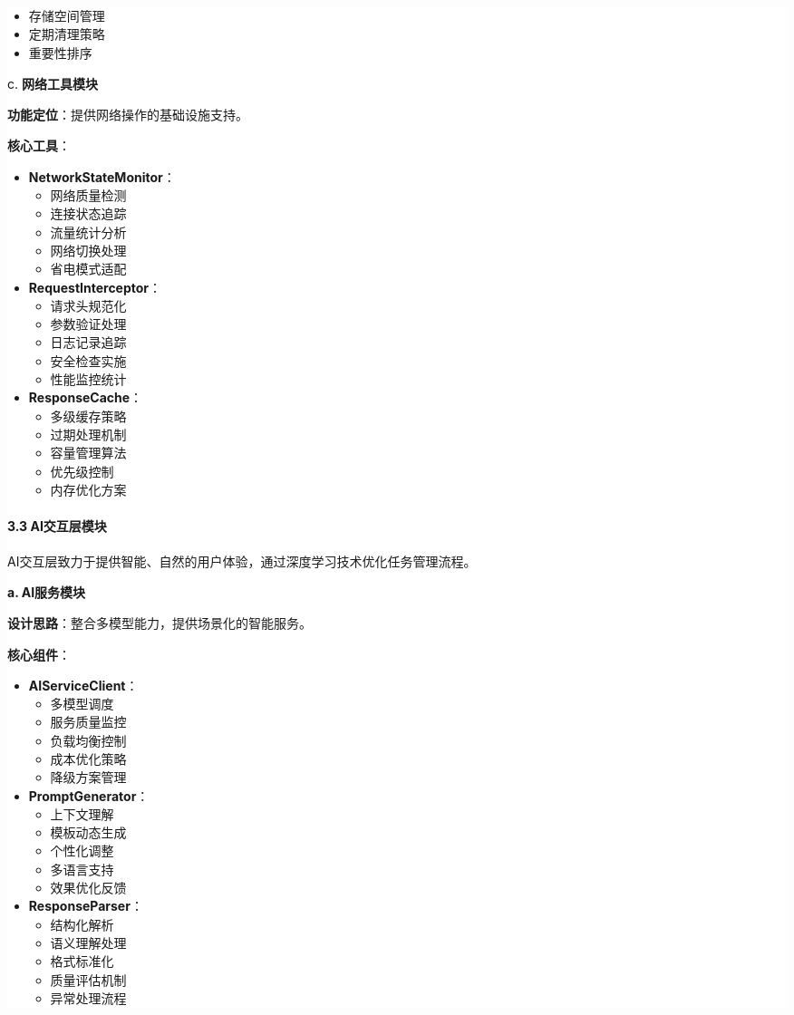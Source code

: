   - 存储空间管理
  - 定期清理策略
  - 重要性排序

c. **网络工具模块**

**功能定位**：提供网络操作的基础设施支持。

**核心工具**：

- **NetworkStateMonitor**：
  - 网络质量检测
  - 连接状态追踪
  - 流量统计分析
  - 网络切换处理
  - 省电模式适配
- **RequestInterceptor**：
  - 请求头规范化
  - 参数验证处理
  - 日志记录追踪
  - 安全检查实施
  - 性能监控统计
- **ResponseCache**：
  - 多级缓存策略
  - 过期处理机制
  - 容量管理算法
  - 优先级控制
  - 内存优化方案

#### 3.3 AI交互层模块

AI交互层致力于提供智能、自然的用户体验，通过深度学习技术优化任务管理流程。

**a. AI服务模块**

**设计思路**：整合多模型能力，提供场景化的智能服务。

**核心组件**：

- **AIServiceClient**：
  - 多模型调度
  - 服务质量监控
  - 负载均衡控制
  - 成本优化策略
  - 降级方案管理
- **PromptGenerator**：
  - 上下文理解
  - 模板动态生成
  - 个性化调整
  - 多语言支持
  - 效果优化反馈
- **ResponseParser**：
  - 结构化解析
  - 语义理解处理
  - 格式标准化
  - 质量评估机制
  - 异常处理流程
